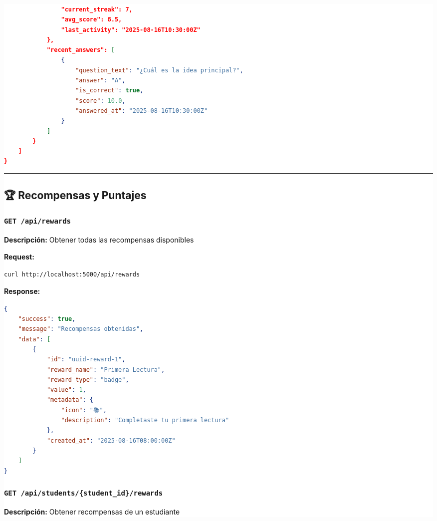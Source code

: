 ```json
                "current_streak": 7,
                "avg_score": 8.5,
                "last_activity": "2025-08-16T10:30:00Z"
            },
            "recent_answers": [
                {
                    "question_text": "¿Cuál es la idea principal?",
                    "answer": "A",
                    "is_correct": true,
                    "score": 10.0,
                    "answered_at": "2025-08-16T10:30:00Z"
                }
            ]
        }
    ]
}
```

---

## 🏆 Recompensas y Puntajes

### `GET /api/rewards`
**Descripción:** Obtener todas las recompensas disponibles

**Request:**
```bash
curl http://localhost:5000/api/rewards
```

**Response:**
```json
{
    "success": true,
    "message": "Recompensas obtenidas",
    "data": [
        {
            "id": "uuid-reward-1",
            "reward_name": "Primera Lectura",
            "reward_type": "badge",
            "value": 1,
            "metadata": {
                "icon": "📚",
                "description": "Completaste tu primera lectura"
            },
            "created_at": "2025-08-16T08:00:00Z"
        }
    ]
}
```

### `GET /api/students/{student_id}/rewards`
**Descripción:** Obtener recompensas de un estudiante
